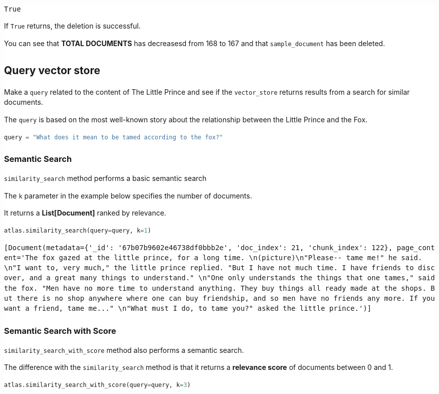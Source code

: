 


<pre class="custom">True</pre>



If `True` returns, the deletion is successful.

You can see that **TOTAL DOCUMENTS** has decreasesd from 168 to 167 and that `sample_document` has been deleted.


## Query vector store

Make a `query` related to the content of The Little Prince and see if the `vector_store` returns results from a search for similar documents.

The `query` is based on the most well-known story about the relationship between the Little Prince and the Fox.


```python
query = "What does it mean to be tamed according to the fox?"
```

### Semantic Search

`similarity_search` method performs a basic semantic search

The `k` parameter in the example below specifies the number of documents.

It returns a **List[Document]** ranked by relevance.


```python
atlas.similarity_search(query=query, k=1)
```




<pre class="custom">[Document(metadata={'_id': '67b07b9602e46738df0bbb2e', 'doc_index': 21, 'chunk_index': 122}, page_content='The fox gazed at the little prince, for a long time. \n(picture)\n"Please-- tame me!" he said. \n"I want to, very much," the little prince replied. "But I have not much time. I have friends to discover, and a great many things to understand." \n"One only understands the things that one tames," said the fox. "Men have no more time to understand anything. They buy things all ready made at the shops. But there is no shop anywhere where one can buy friendship, and so men have no friends any more. If you want a friend, tame me..." \n"What must I do, to tame you?" asked the little prince.')]</pre>



### Semantic Search with Score

`similarity_search_with_score` method also performs a semantic search.

The difference with the `similarity_search` method is that it returns a **relevance score** of documents between 0 and 1.


```python
atlas.similarity_search_with_score(query=query, k=3)
```
